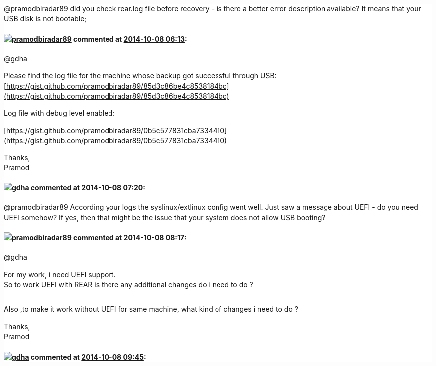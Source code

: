 @pramodbiradar89 did you check rear.log file before recovery - is there
a better error description available? It means that your USB disk is not
bootable;

#### <img src="https://avatars.githubusercontent.com/u/8360055?v=4" width="50">[pramodbiradar89](https://github.com/pramodbiradar89) commented at [2014-10-08 06:13](https://github.com/rear/rear/issues/467#issuecomment-58314992):

@gdha

Please find the log file for the machine whose backup got successful
through USB:  
[https://gist.github.com/pramodbiradar89/85d3c86be4c8538184bc](https://gist.github.com/pramodbiradar89/85d3c86be4c8538184bc)

Log file with debug level enabled:

[https://gist.github.com/pramodbiradar89/0b5c577831cba7334410](https://gist.github.com/pramodbiradar89/0b5c577831cba7334410)

Thanks,  
Pramod

#### <img src="https://avatars.githubusercontent.com/u/888633?u=cdaeb31efcc0048d3619651aa18dd4b76e636b21&v=4" width="50">[gdha](https://github.com/gdha) commented at [2014-10-08 07:20](https://github.com/rear/rear/issues/467#issuecomment-58319653):

@pramodbiradar89 According your logs the syslinux/extlinux config went
well. Just saw a message about UEFI - do you need UEFI somehow? If yes,
then that might be the issue that your system does not allow USB
booting?

#### <img src="https://avatars.githubusercontent.com/u/8360055?v=4" width="50">[pramodbiradar89](https://github.com/pramodbiradar89) commented at [2014-10-08 08:17](https://github.com/rear/rear/issues/467#issuecomment-58324807):

@gdha

For my work, i need UEFI support.  
So to work UEFI with REAR is there any additional changes do i need to
do ?

------------------------------------------------------------------------

Also ,to make it work without UEFI for same machine, what kind of
changes i need to do ?

Thanks,  
Pramod

#### <img src="https://avatars.githubusercontent.com/u/888633?u=cdaeb31efcc0048d3619651aa18dd4b76e636b21&v=4" width="50">[gdha](https://github.com/gdha) commented at [2014-10-08 09:45](https://github.com/rear/rear/issues/467#issuecomment-58333972):
